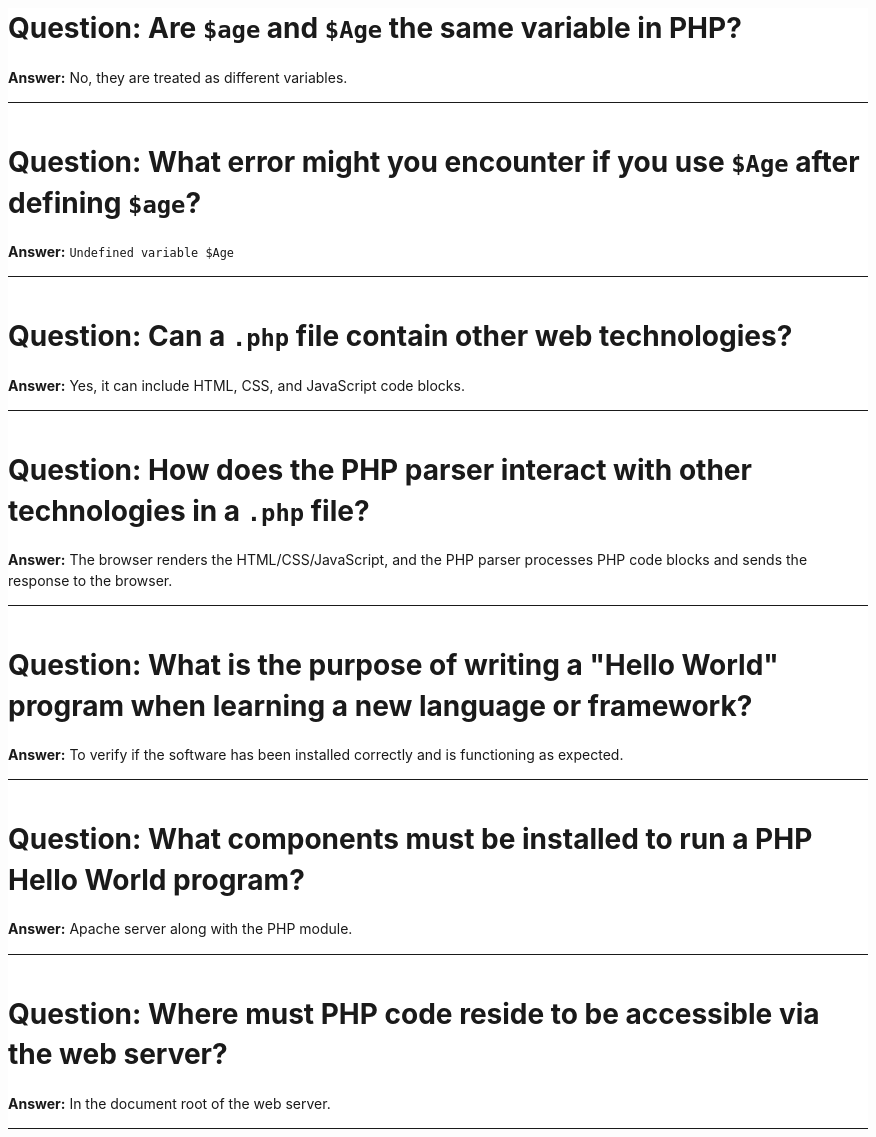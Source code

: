 # Question: Are `$age` and `$Age` the same variable in PHP?

**Answer:** No, they are treated as different variables.

---

# Question: What error might you encounter if you use `$Age` after defining `$age`?

**Answer:** `Undefined variable $Age`

---

# Question: Can a `.php` file contain other web technologies?

**Answer:** Yes, it can include HTML, CSS, and JavaScript code blocks.

---

# Question: How does the PHP parser interact with other technologies in a `.php` file?

**Answer:** The browser renders the HTML/CSS/JavaScript, and the PHP parser processes PHP code blocks and sends the response to the browser.

---

# Question: What is the purpose of writing a "Hello World" program when learning a new language or framework?

**Answer:** To verify if the software has been installed correctly and is functioning as expected.

---

# Question: What components must be installed to run a PHP Hello World program?

**Answer:** Apache server along with the PHP module.

---

# Question: Where must PHP code reside to be accessible via the web server?

**Answer:** In the document root of the web server.

---
